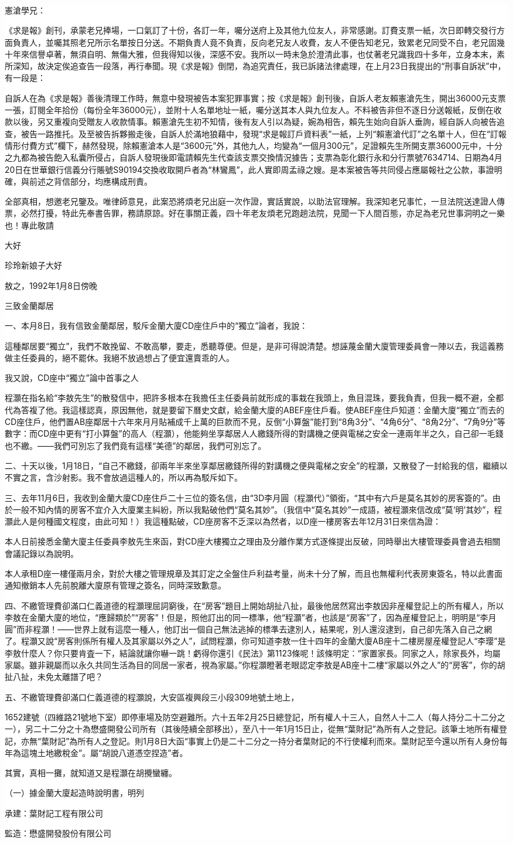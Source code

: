 憲滄學兄：

《求是報》創刊，承蒙老兄捧場，一口氣訂了十份，各訂一年，囑分送府上及其他九位友人，非常感謝。訂費支票一紙，次日即轉交發行方面負責人，並囑其照老兄所示名單按日分送。不期負責人竟不負責，反向老兄友人收費，友人不便告知老兄，致累老兄同受不白，老兄固幾十年來信譽卓著，無須自明、無傷大雅，但我得知以後，深感不安。我所以一時未急於澄清此事，也仗著老兄識我四十多年，立身本末，素所深知，故決定俟追查告一段落，再行奉聞。現《求是報》倒閉，為追究責任，我已訴諸法律處理，在上月23日我提出的“刑事自訴狀”中，有一段是：

自訴人在為《求是報》善後清理工作時，無意中發現被告本案犯罪事實；按《求是報》創刊後，自訴人老友賴憲滄先生，開出36000元支票一張，訂閱全年拾份（每份全年36000元），並附十人名單地址一紙，囑分送其本人與九位友人。不料被告非但不逐日分送報紙，反倒在收款以後，另又重複向受贈友人收款情事。賴憲滄先生初不知情，後有友人引以為疑，婉為相告，賴先生始向自訴人垂詢，經自訴人向被告追查，被告一路推托。及至被告拆夥搬走後，自訴人於滿地狼藉中，發現“求是報訂戶資料表”一紙，上列“賴憲滄代訂”之名單十人，但在“訂報情形付費方式”欄下，赫然發現，除賴憲滄本人是“3600元”外，其他九人，均變為“一個月300元”，足證賴先生所開支票36000元中，十分之九都為被告飽入私囊所侵占，自訴人發現後即電請賴先生代查該支票交換情況據告；支票為彰化銀行永和分行票號7634714、日期為4月20日在世華銀行信義分行賬號S90194交換收取開戶者為“林鸞鳳”，此人實即周孟祿之嫂。是本案被告等共同侵占應屬報社之公款，事證明確，與前述之背信部分，均應構成刑責。

全部真相，想邀老兄鑒及。唯律師意見，此案恐將煩老兄出庭一次作證，實話實說，以助法官理解。我深知老兄事忙，一旦法院送達證人傳票，必然打擾，特此先奉書告罪，務請原諒。好在事關正義，四十年老友煩老兄跑趟法院，見聞一下人間百態，亦足為老兄世事洞明之一樂也！專此敬請

大好

珍玲新娘子大好

敖之，1992年1月8日傍晚



三致金蘭鄰居

一、本月8日，我有信致金蘭鄰居，駁斥金蘭大廈CD座住戶中的“獨立”論者，我說：

這種鄰居要“獨立”，我們不敢挽留、不敢高攀，要走，悉聽尊便。但是，是非可得說清楚。想誣蔑金蘭大廈管理委員會一陣以去，我這義務做主任委員的，絕不罷休。我絕不放過想占了便宜還賣乖的人。

我又說，CD座中“獨立”論中首事之人

程灝在指名給“李敖先生”的散發信中，把許多根本在我擔任主任委員前就形成的事栽在我頭上，魚目混珠，要我負責，但我一概不避，全都代為答複了他。我這樣認真，原因無他，就是要留下曆史文獻，給金蘭大廈的ABEF座住戶看。使ABEF座住戶知道：金蘭大廈“獨立”而去的CD座住戶，他們置AB座鄰居十六年來月月貼補成千上萬的巨款而不見，反倒“小算盤”能打到“8角3分”、“4角6分”、“8角2分”、“7角9分”等數字：而CD座中更有“打小算盤”的高人（程灝），他能夠坐享鄰居人人繳錢所得的對講機之便與電梯之安全一連兩年半之久，自己卻一毛錢也不繳。——我們可別忘了我們竟有這樣“美德”的鄰居，我們可別忘了。

二、十天以後，1月18日，“自己不繳錢，卻兩年半來坐享鄰居繳錢所得的對講機之便與電梯之安全”的程灝，又散發了一封給我的信，繼續以不實之言，含沙射影。我不會放過這種人的，所以再為駁斥如下。

三、去年11月6日，我收到金蘭大廈CD座住戶二十三位的簽名信，由“3D李月圓（程灝代）”領銜，“其中有六戶是莫名其妙的房客簽的”。由於一般不知內情的房客不宜介入大廈業主糾紛，所以我點破他們“莫名其妙”。（我信中“莫名其妙”一成語，被程灝來信改成“莫‘明’其妙”，程灝此人是何種國文程度，由此可知！）我這種點破，CD座房客不乏深以為然者，以D座一樓房客去年12月31日來信為證：

本人日前接悉金蘭大廈主任委員李敖先生來函，對CD座大樓獨立之理由及分離作業方式逐條提出反破，同時舉出大樓管理委員會過去相關會議記錄以為說明。

本人承租D座一樓僅兩月余，對於大樓之管理規章及其訂定之全盤住戶利益考量，尚未十分了解，而且也無權利代表房東簽名，特以此書面通知撤銷本人先前脫離大廈原有管理之簽名，同時深致歉意。

四、不繳管理費卻滿口仁義道德的程灝理屈詞窮後，在“房客”題目上開始胡扯八扯，最後他居然寫出李敖因非産權登記上的所有權人，所以李敖在金蘭大廈的地位，“應歸類於”“房客”！但是，照他訂出的同一標準，他“程灝”者，也該是“房客”了，因為産權登記上，明明是“李月圓”而非程灝！——世界上就有這麼一種人，他訂出一個自己無法逃掉的標準去逮別人，結果呢，別人還沒逮到，自己卻先落入自己之網了。程灝又說“房客則係所有權人及其家屬以外之人”，試問程灝，你可知道李敖一住十四年的金蘭大廈AB座十二樓房屋産權登記人“李璎”是李敖什麼人？你只要肯査一下，結論就讓你嚇一跳！虧得你還引《民法》第1123條呢！該條明定：“家置家長。同家之人，除家長外，均屬家屬。雖非親屬而以永久共同生活為目的同居一家者，視為家屬。”你程灝瞪著老眼認定李敖是AB座十二樓“家屬以外之人”的“房客”，你的胡扯八扯，未免太離譜了吧？

五、不繳管理費卻滿口仁義道德的程灝說，大安區複興段三小段309地號土地上，

1652建號（四維路21號地下室）即停車場及防空避難所。六十五年2月25日總登記，所有權人十三人，自然人十二人（每人持分二十二分之一），另二十二分之十為懋盛開發公司所有（其後陸續全部移出），至八十一年1月15日止，從無“葉財記”為所有人之登記。該筆土地所有權登記，亦無“葉財記”為所有人之登記。則1月8日大函“事實上仍是二十二分之一持分者葉財記的不行使權利而來。葉財記至今還以所有人身份每年為這塊土地繳稅金”。屬“胡說八道憑空捏造”者。

其實，真相一攤，就知道又是程灝在胡攪蠻纏。

（一）據金蘭大廈起造時說明書，明列

承建：葉財記工程有限公司

監造：懋盛開發股份有限公司
